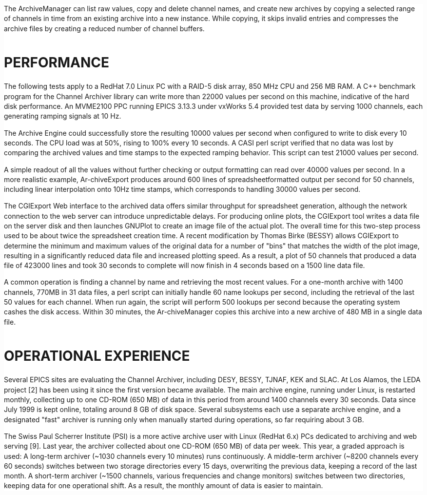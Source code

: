 The ArchiveManager can list raw values, copy and delete channel names, and create new archives by copying a selected range of channels in time from an existing archive into a new instance. While copying, it skips invalid entries and compresses the archive files by creating a reduced number of channel buffers.


# PERFORMANCE

The following tests apply to a RedHat 7.0 Linux PC with a RAID-5 disk array, 850 MHz CPU and 256 MB RAM. A C++ benchmark program for the Channel Archiver library can write more than 22000 values per second on this machine, indicative of the hard disk performance. An MVME2100 PPC running EPICS 3.13.3 under vxWorks 5.4 provided test data by serving 1000 channels, each generating ramping signals at 10 Hz.

The Archive Engine could successfully store the resulting 10000 values per second when configured to write to disk every 10 seconds. The CPU load was at 50%, rising to 100% every 10 seconds. A CASI perl script verified that no data was lost by comparing the archived values and time stamps to the expected ramping behavior. This script can test 21000 values per second.

A simple readout of all the values without further checking or output formatting can read over 40000 values per second. In a more realistic example, Ar-chiveExport produces around 600 lines of spreadsheetformatted output per second for 50 channels, including linear interpolation onto 10Hz time stamps, which corresponds to handling 30000 values per second.

The CGIExport Web interface to the archived data offers similar throughput for spreadsheet generation, although the network connection to the web server can introduce unpredictable delays. For producing online plots, the CGIExport tool writes a data file on the server disk and then launches GNUPlot to create an image file of the actual plot. The overall time for this two-step process used to be about twice the spreadsheet creation time. A recent modification by Thomas Birke (BESSY) allows CGIExport to determine the minimum and maximum values of the original data for a number of "bins" that matches the width of the plot image, resulting in a significantly reduced data file and increased plotting speed. As a result, a plot of 50 channels that produced a data file of 423000 lines and took 30 seconds to complete will now finish in 4 seconds based on a 1500 line data file.

A common operation is finding a channel by name and retrieving the most recent values. For a one-month archive with 1400 channels, 770MB in 31 data files, a perl script can initially handle 60 name lookups per second, including the retrieval of the last 50 values for each channel. When run again, the script will perform 500 lookups per second because the operating system cashes the disk access. Within 30 minutes, the Ar-chiveManager copies this archive into a new archive of 480 MB in a single data file.


# OPERATIONAL EXPERIENCE

Several EPICS sites are evaluating the Channel Archiver, including DESY, BESSY, TJNAF, KEK and SLAC. At Los Alamos, the LEDA project [2] has been using it since the first version became available. The main archive engine, running under Linux, is restarted monthly, collecting up to one CD-ROM (650 MB) of data in this period from around 1400 channels every 30 seconds. Data since July 1999 is kept online, totaling around 8 GB of disk space. Several subsystems each use a separate archive engine, and a designated "fast" archiver is running only when manually started during operations, so far requiring about 3 GB.

The Swiss Paul Scherrer Institute (PSI) is a more active archive user with Linux (RedHat 6.x) PCs dedicated to archiving and web serving [9]. Last year, the archiver collected about one CD-ROM (650 MB) of data per week. This year, a graded approach is used: A long-term archiver (~1030 channels every 10 minutes) runs continuously. A middle-term archiver (~8200 channels every 60 seconds) switches between two storage directories every 15 days, overwriting the previous data, keeping a record of the last month. A short-term archiver (~1500 channels, various frequencies and change monitors) switches between two directories, keeping data for one operational shift. As a result, the monthly amount of data is easier to maintain.
